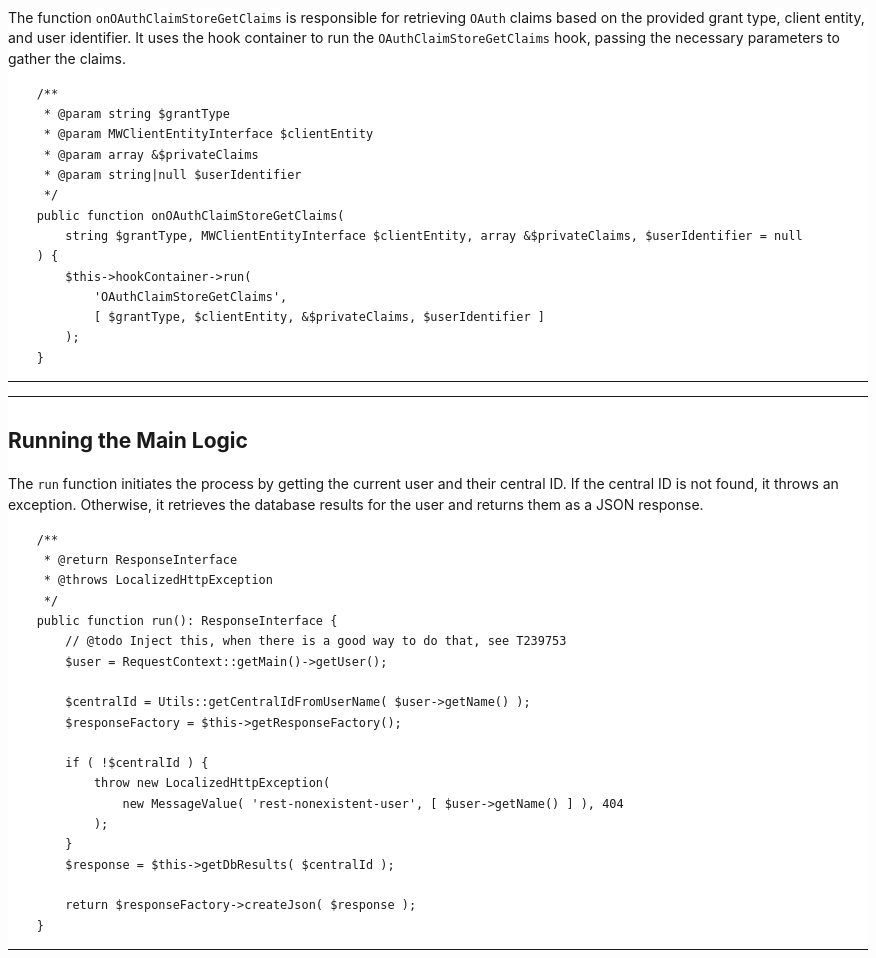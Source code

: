 The function <SwmToken path="src/HookRunner.php" pos="29:5:5" line-data="	public function onOAuthClaimStoreGetClaims(">`onOAuthClaimStoreGetClaims`</SwmToken> is responsible for retrieving <SwmToken path="src/HookRunner.php" pos="3:6:6" line-data="namespace MediaWiki\Extension\OAuth;">`OAuth`</SwmToken> claims based on the provided grant type, client entity, and user identifier. It uses the hook container to run the <SwmToken path="src/HookRunner.php" pos="33:2:2" line-data="			&#39;OAuthClaimStoreGetClaims&#39;,">`OAuthClaimStoreGetClaims`</SwmToken> hook, passing the necessary parameters to gather the claims.

```hack
	/**
	 * @param string $grantType
	 * @param MWClientEntityInterface $clientEntity
	 * @param array &$privateClaims
	 * @param string|null $userIdentifier
	 */
	public function onOAuthClaimStoreGetClaims(
		string $grantType, MWClientEntityInterface $clientEntity, array &$privateClaims, $userIdentifier = null
	) {
		$this->hookContainer->run(
			'OAuthClaimStoreGetClaims',
			[ $grantType, $clientEntity, &$privateClaims, $userIdentifier ]
		);
	}
```

---

</SwmSnippet>

<SwmSnippet path="/src/Rest/Handler/ListClients.php" line="72">

---

## Running the Main Logic

The <SwmToken path="src/Rest/Handler/ListClients.php" pos="76:5:5" line-data="	public function run(): ResponseInterface {">`run`</SwmToken> function initiates the process by getting the current user and their central ID. If the central ID is not found, it throws an exception. Otherwise, it retrieves the database results for the user and returns them as a JSON response.

```hack
	/**
	 * @return ResponseInterface
	 * @throws LocalizedHttpException
	 */
	public function run(): ResponseInterface {
		// @todo Inject this, when there is a good way to do that, see T239753
		$user = RequestContext::getMain()->getUser();

		$centralId = Utils::getCentralIdFromUserName( $user->getName() );
		$responseFactory = $this->getResponseFactory();

		if ( !$centralId ) {
			throw new LocalizedHttpException(
				new MessageValue( 'rest-nonexistent-user', [ $user->getName() ] ), 404
			);
		}
		$response = $this->getDbResults( $centralId );

		return $responseFactory->createJson( $response );
	}
```

---